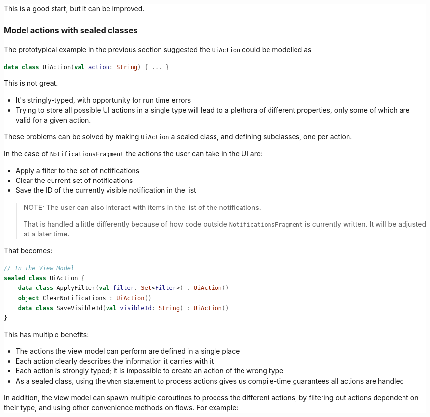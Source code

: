 This is a good start, but it can be improved.

### Model actions with sealed classes

The prototypical example in the previous section suggested the
`UiAction` could be modelled as

```kotlin
data class UiAction(val action: String) { ... }
```

This is not great.

- It's stringly-typed, with opportunity for run time errors
- Trying to store all possible UI actions in a single type will lead
  to a plethora of different properties, only some of which are valid
  for a given action.

These problems can be solved by making `UiAction` a sealed class, and
defining subclasses, one per action.

In the case of `NotificationsFragment` the actions the user can take in
the UI are:

- Apply a filter to the set of notifications
- Clear the current set of notifications
- Save the ID of the currently visible notification in the list

> NOTE: The user can also interact with items in the list of the
> notifications.
>
> That is handled a little differently because of how code outside
> `NotificationsFragment` is currently written. It will be adjusted at
> a later time.

That becomes:

```kotlin
// In the View Model
sealed class UiAction {
    data class ApplyFilter(val filter: Set<Filter>) : UiAction()
    object ClearNotifications : UiAction()
    data class SaveVisibleId(val visibleId: String) : UiAction()
}
```

This has multiple benefits:

- The actions the view model can perform are defined in a single place
- Each action clearly describes the information it carries with it
- Each action is strongly typed; it is impossible to create an action
  of the wrong type
- As a sealed class, using the `when` statement to process actions gives
  us compile-time guarantees all actions are handled

In addition, the view model can spawn multiple coroutines to process
the different actions, by filtering out actions dependent on their type,
and using other convenience methods on flows. For example:
